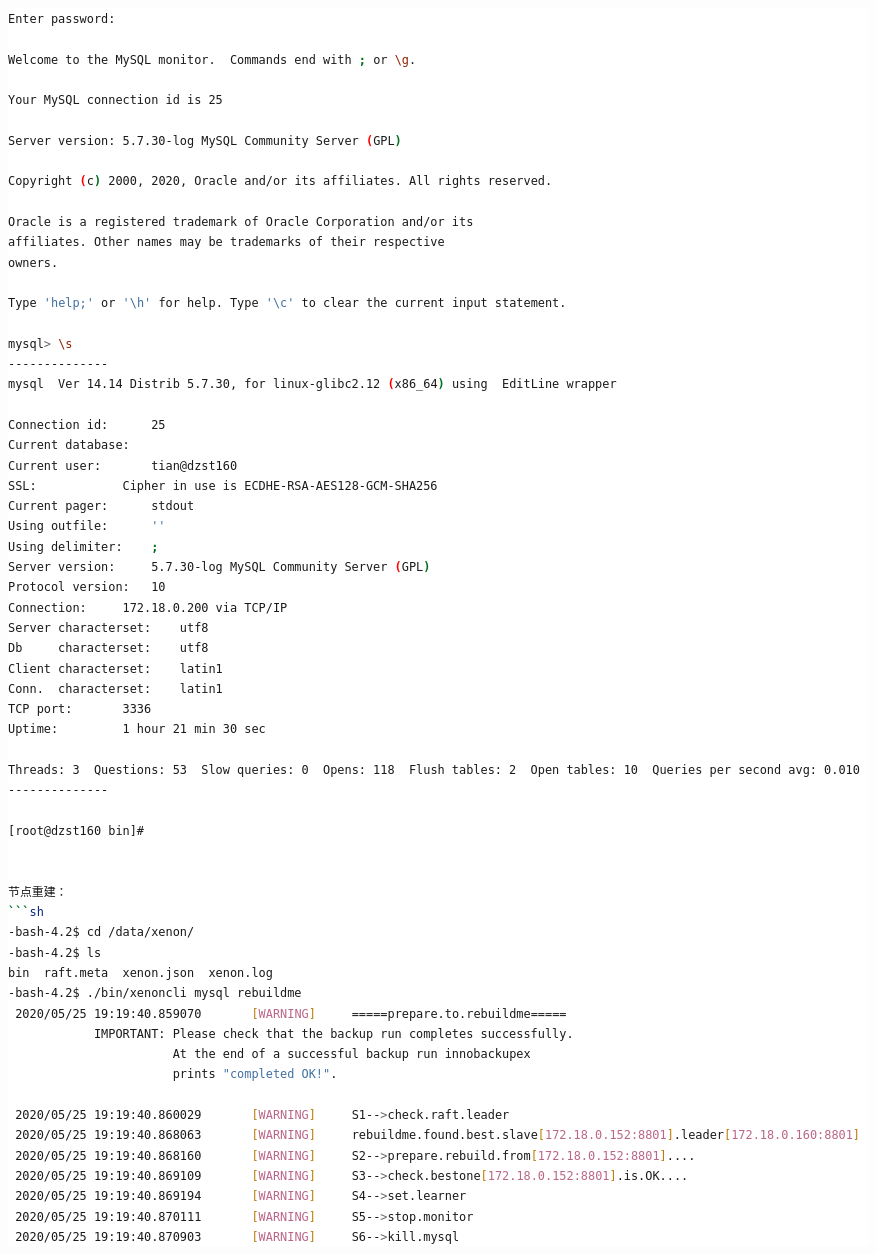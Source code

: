 ```sh
Enter password: 

Welcome to the MySQL monitor.  Commands end with ; or \g.

Your MySQL connection id is 25

Server version: 5.7.30-log MySQL Community Server (GPL)

Copyright (c) 2000, 2020, Oracle and/or its affiliates. All rights reserved.

Oracle is a registered trademark of Oracle Corporation and/or its
affiliates. Other names may be trademarks of their respective
owners.

Type 'help;' or '\h' for help. Type '\c' to clear the current input statement.

mysql> \s
--------------
mysql  Ver 14.14 Distrib 5.7.30, for linux-glibc2.12 (x86_64) using  EditLine wrapper

Connection id:		25
Current database:	
Current user:		tian@dzst160
SSL:			Cipher in use is ECDHE-RSA-AES128-GCM-SHA256
Current pager:		stdout
Using outfile:		''
Using delimiter:	;
Server version:		5.7.30-log MySQL Community Server (GPL)
Protocol version:	10
Connection:		172.18.0.200 via TCP/IP
Server characterset:	utf8
Db     characterset:	utf8
Client characterset:	latin1
Conn.  characterset:	latin1
TCP port:		3336
Uptime:			1 hour 21 min 30 sec

Threads: 3  Questions: 53  Slow queries: 0  Opens: 118  Flush tables: 2  Open tables: 10  Queries per second avg: 0.010
--------------

[root@dzst160 bin]# 


节点重建：
```sh
-bash-4.2$ cd /data/xenon/
-bash-4.2$ ls
bin  raft.meta  xenon.json  xenon.log
-bash-4.2$ ./bin/xenoncli mysql rebuildme
 2020/05/25 19:19:40.859070 	  [WARNING]  	=====prepare.to.rebuildme=====
			IMPORTANT: Please check that the backup run completes successfully.
			           At the end of a successful backup run innobackupex
			           prints "completed OK!".
			
 2020/05/25 19:19:40.860029 	  [WARNING]  	S1-->check.raft.leader
 2020/05/25 19:19:40.868063 	  [WARNING]  	rebuildme.found.best.slave[172.18.0.152:8801].leader[172.18.0.160:8801]
 2020/05/25 19:19:40.868160 	  [WARNING]  	S2-->prepare.rebuild.from[172.18.0.152:8801]....
 2020/05/25 19:19:40.869109 	  [WARNING]  	S3-->check.bestone[172.18.0.152:8801].is.OK....
 2020/05/25 19:19:40.869194 	  [WARNING]  	S4-->set.learner
 2020/05/25 19:19:40.870111 	  [WARNING]  	S5-->stop.monitor
 2020/05/25 19:19:40.870903 	  [WARNING]  	S6-->kill.mysql
```